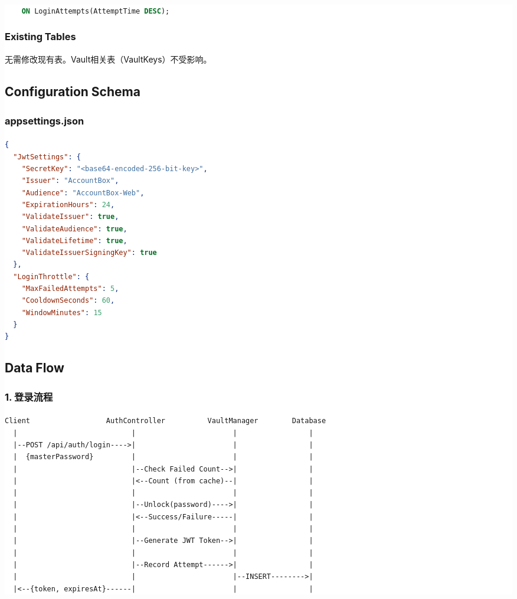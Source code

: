 ```sql
    ON LoginAttempts(AttemptTime DESC);
```

### Existing Tables

无需修改现有表。Vault相关表（VaultKeys）不受影响。

## Configuration Schema

### appsettings.json

```json
{
  "JwtSettings": {
    "SecretKey": "<base64-encoded-256-bit-key>",
    "Issuer": "AccountBox",
    "Audience": "AccountBox-Web",
    "ExpirationHours": 24,
    "ValidateIssuer": true,
    "ValidateAudience": true,
    "ValidateLifetime": true,
    "ValidateIssuerSigningKey": true
  },
  "LoginThrottle": {
    "MaxFailedAttempts": 5,
    "CooldownSeconds": 60,
    "WindowMinutes": 15
  }
}
```

## Data Flow

### 1. 登录流程

```
Client                  AuthController          VaultManager        Database
  |                           |                       |                 |
  |--POST /api/auth/login---->|                       |                 |
  |  {masterPassword}         |                       |                 |
  |                           |--Check Failed Count-->|                 |
  |                           |<--Count (from cache)--|                 |
  |                           |                       |                 |
  |                           |--Unlock(password)---->|                 |
  |                           |<--Success/Failure-----|                 |
  |                           |                       |                 |
  |                           |--Generate JWT Token-->|                 |
  |                           |                       |                 |
  |                           |--Record Attempt------>|                 |
  |                           |                       |--INSERT-------->|
  |<--{token, expiresAt}------|                       |                 |
```
